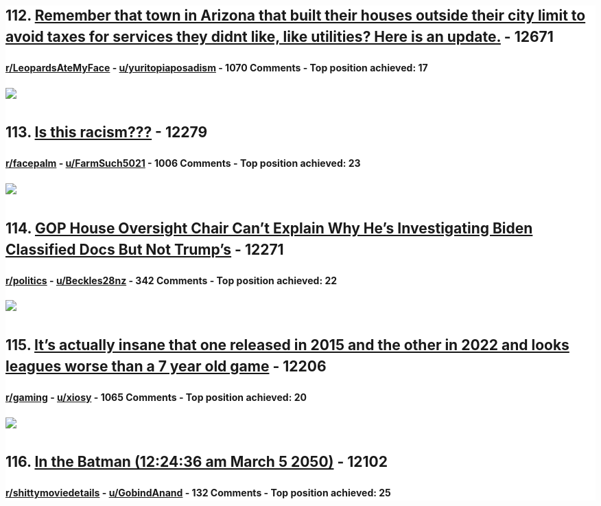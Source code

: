 ## 112. [Remember that town in Arizona that built their houses outside their city limit to avoid taxes for services they didnt like, like utilities? Here is an update.](http://reddit.com/r/LeopardsAteMyFace/comments/10dk12y/remember_that_town_in_arizona_that_built_their/) - 12671
#### [r/LeopardsAteMyFace](http://reddit.com/r/LeopardsAteMyFace) - [u/yuritopiaposadism](http://reddit.com/u/yuritopiaposadism) - 1070 Comments - Top position achieved: 17

<a href="https://i.redd.it/ws1tc2srsfca1.png"><img src="https://b.thumbs.redditmedia.com/rweB-TWRNDmHxkcyh-xAWkVRDju36xP43h2LtU_8Rcg.jpg"></img></a>

## 113. [Is this racism???](http://reddit.com/r/facepalm/comments/10df0iq/is_this_racism/) - 12279
#### [r/facepalm](http://reddit.com/r/facepalm) - [u/FarmSuch5021](http://reddit.com/u/FarmSuch5021) - 1006 Comments - Top position achieved: 23

<a href="https://i.redd.it/9ammn4zmbgca1.jpg"><img src="https://b.thumbs.redditmedia.com/mLWcizrD8OYOjnbsY8ydKNM0WJKOP8A-9Vs4Da7zyNA.jpg"></img></a>

## 114. [GOP House Oversight Chair Can’t Explain Why He’s Investigating Biden Classified Docs But Not Trump’s](http://reddit.com/r/politics/comments/10d29v4/gop_house_oversight_chair_cant_explain_why_hes/) - 12271
#### [r/politics](http://reddit.com/r/politics) - [u/Beckles28nz](http://reddit.com/u/Beckles28nz) - 342 Comments - Top position achieved: 22

<a href="https://www.rollingstone.com/politics/politics-news/gop-oversight-chair-james-comer-biden-trump-classified-documents-hypocrisy-1234661634/"><img src="https://b.thumbs.redditmedia.com/7XOCVQQ-iTcZm1e3I2hA5h8cJM89ReUXQeYhdb8QuBM.jpg"></img></a>

## 115. [It’s actually insane that one released in 2015 and the other in 2022 and looks leagues worse than a 7 year old game](http://reddit.com/r/gaming/comments/10daa2e/its_actually_insane_that_one_released_in_2015_and/) - 12206
#### [r/gaming](http://reddit.com/r/gaming) - [u/xiosy](http://reddit.com/u/xiosy) - 1065 Comments - Top position achieved: 20

<a href="https://i.redd.it/i2ihqsrd1fca1.jpg"><img src="https://b.thumbs.redditmedia.com/37gcoZKt0a3TYU3FSYLgxFzIPNP_16ygJmwtVk7TNco.jpg"></img></a>

## 116. [In the Batman (12:24:36 am March 5 2050)](http://reddit.com/r/shittymoviedetails/comments/10dfx1u/in_the_batman_122436_am_march_5_2050/) - 12102
#### [r/shittymoviedetails](http://reddit.com/r/shittymoviedetails) - [u/GobindAnand](http://reddit.com/u/GobindAnand) - 132 Comments - Top position achieved: 25
